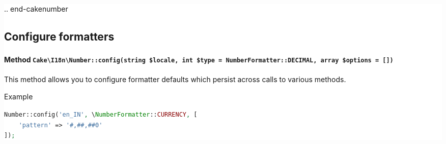 .. end-cakenumber

## Configure formatters

#### Method `Cake\I18n\Number::config(string $locale, int $type = NumberFormatter::DECIMAL, array $options = [])`

This method allows you to configure formatter defaults which persist across calls
to various methods.

Example

```php
Number::config('en_IN', \NumberFormatter::CURRENCY, [
    'pattern' => '#,##,##0'
]);

```